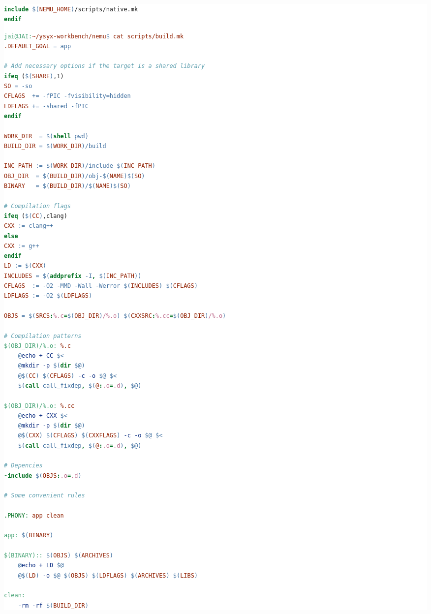 ```makefile
include $(NEMU_HOME)/scripts/native.mk
endif

```

```makefile
jai@JAI:~/ysyx-workbench/nemu$ cat scripts/build.mk 
.DEFAULT_GOAL = app

# Add necessary options if the target is a shared library
ifeq ($(SHARE),1)
SO = -so
CFLAGS  += -fPIC -fvisibility=hidden
LDFLAGS += -shared -fPIC
endif

WORK_DIR  = $(shell pwd)
BUILD_DIR = $(WORK_DIR)/build

INC_PATH := $(WORK_DIR)/include $(INC_PATH)
OBJ_DIR  = $(BUILD_DIR)/obj-$(NAME)$(SO)
BINARY   = $(BUILD_DIR)/$(NAME)$(SO)

# Compilation flags
ifeq ($(CC),clang)
CXX := clang++
else
CXX := g++
endif
LD := $(CXX)
INCLUDES = $(addprefix -I, $(INC_PATH))
CFLAGS  := -O2 -MMD -Wall -Werror $(INCLUDES) $(CFLAGS)
LDFLAGS := -O2 $(LDFLAGS)

OBJS = $(SRCS:%.c=$(OBJ_DIR)/%.o) $(CXXSRC:%.cc=$(OBJ_DIR)/%.o)

# Compilation patterns
$(OBJ_DIR)/%.o: %.c
	@echo + CC $<
	@mkdir -p $(dir $@)
	@$(CC) $(CFLAGS) -c -o $@ $<
	$(call call_fixdep, $(@:.o=.d), $@)

$(OBJ_DIR)/%.o: %.cc
	@echo + CXX $<
	@mkdir -p $(dir $@)
	@$(CXX) $(CFLAGS) $(CXXFLAGS) -c -o $@ $<
	$(call call_fixdep, $(@:.o=.d), $@)

# Depencies
-include $(OBJS:.o=.d)

# Some convenient rules

.PHONY: app clean

app: $(BINARY)

$(BINARY):: $(OBJS) $(ARCHIVES)
	@echo + LD $@
	@$(LD) -o $@ $(OBJS) $(LDFLAGS) $(ARCHIVES) $(LIBS)

clean:
	-rm -rf $(BUILD_DIR)
```